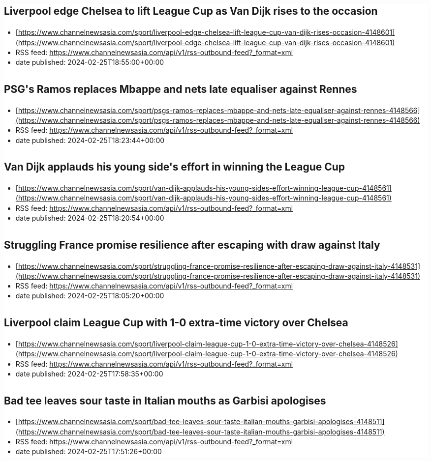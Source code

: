 ## Liverpool edge Chelsea to lift League Cup as Van Dijk rises to the occasion
 - [https://www.channelnewsasia.com/sport/liverpool-edge-chelsea-lift-league-cup-van-dijk-rises-occasion-4148601](https://www.channelnewsasia.com/sport/liverpool-edge-chelsea-lift-league-cup-van-dijk-rises-occasion-4148601)
 - RSS feed: https://www.channelnewsasia.com/api/v1/rss-outbound-feed?_format=xml
 - date published: 2024-02-25T18:55:00+00:00



## PSG's Ramos replaces Mbappe and nets late equaliser against Rennes
 - [https://www.channelnewsasia.com/sport/psgs-ramos-replaces-mbappe-and-nets-late-equaliser-against-rennes-4148566](https://www.channelnewsasia.com/sport/psgs-ramos-replaces-mbappe-and-nets-late-equaliser-against-rennes-4148566)
 - RSS feed: https://www.channelnewsasia.com/api/v1/rss-outbound-feed?_format=xml
 - date published: 2024-02-25T18:23:44+00:00



## Van Dijk applauds his young side's effort in winning the League Cup
 - [https://www.channelnewsasia.com/sport/van-dijk-applauds-his-young-sides-effort-winning-league-cup-4148561](https://www.channelnewsasia.com/sport/van-dijk-applauds-his-young-sides-effort-winning-league-cup-4148561)
 - RSS feed: https://www.channelnewsasia.com/api/v1/rss-outbound-feed?_format=xml
 - date published: 2024-02-25T18:20:54+00:00



## Struggling France promise resilience after escaping with draw against Italy
 - [https://www.channelnewsasia.com/sport/struggling-france-promise-resilience-after-escaping-draw-against-italy-4148531](https://www.channelnewsasia.com/sport/struggling-france-promise-resilience-after-escaping-draw-against-italy-4148531)
 - RSS feed: https://www.channelnewsasia.com/api/v1/rss-outbound-feed?_format=xml
 - date published: 2024-02-25T18:05:20+00:00



## Liverpool claim League Cup with 1-0 extra-time victory over Chelsea
 - [https://www.channelnewsasia.com/sport/liverpool-claim-league-cup-1-0-extra-time-victory-over-chelsea-4148526](https://www.channelnewsasia.com/sport/liverpool-claim-league-cup-1-0-extra-time-victory-over-chelsea-4148526)
 - RSS feed: https://www.channelnewsasia.com/api/v1/rss-outbound-feed?_format=xml
 - date published: 2024-02-25T17:58:35+00:00



## Bad tee leaves sour taste in Italian mouths as Garbisi apologises
 - [https://www.channelnewsasia.com/sport/bad-tee-leaves-sour-taste-italian-mouths-garbisi-apologises-4148511](https://www.channelnewsasia.com/sport/bad-tee-leaves-sour-taste-italian-mouths-garbisi-apologises-4148511)
 - RSS feed: https://www.channelnewsasia.com/api/v1/rss-outbound-feed?_format=xml
 - date published: 2024-02-25T17:51:26+00:00
